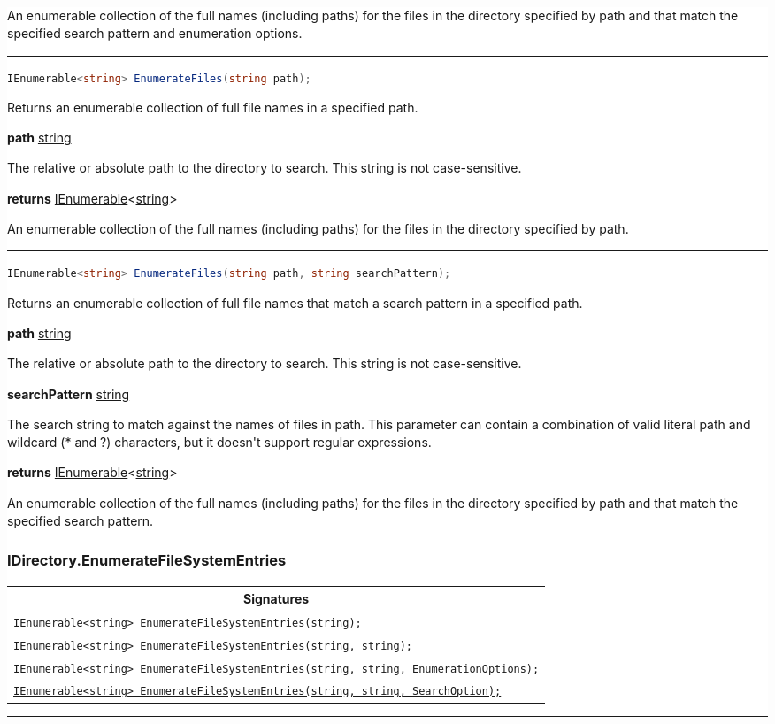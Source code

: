An enumerable collection of the full names (including paths) for the files in the directory specified by path and that match the specified search pattern and enumeration options.

---

<a id="user-content-idirectoryenumeratefiles3"></a>
```csharp
IEnumerable<string> EnumerateFiles(string path);
```

Returns an enumerable collection of full file names in a specified path.

**path** [string](https://docs.microsoft.com/en-us/dotnet/api/system.string?view=net-6.0)

The relative or absolute path to the directory to search. This string is not case-sensitive.

**returns** [IEnumerable](https://docs.microsoft.com/en-us/dotnet/api/system.collections.generic.ienumerable-1?view=net-6.0)\<[string](https://docs.microsoft.com/en-us/dotnet/api/system.string?view=net-6.0)\>

An enumerable collection of the full names (including paths) for the files in the directory specified by path.

---

<a id="user-content-idirectoryenumeratefiles4"></a>
```csharp
IEnumerable<string> EnumerateFiles(string path, string searchPattern);
```

Returns an enumerable collection of full file names that match a search pattern in a specified path.

**path** [string](https://docs.microsoft.com/en-us/dotnet/api/system.string?view=net-6.0)

The relative or absolute path to the directory to search. This string is not case-sensitive.

**searchPattern** [string](https://docs.microsoft.com/en-us/dotnet/api/system.string?view=net-6.0)

The search string to match against the names of files in path. This parameter can contain a combination of valid literal path and wildcard (* and ?) characters, but it doesn't support regular expressions.

**returns** [IEnumerable](https://docs.microsoft.com/en-us/dotnet/api/system.collections.generic.ienumerable-1?view=net-6.0)\<[string](https://docs.microsoft.com/en-us/dotnet/api/system.string?view=net-6.0)\>

An enumerable collection of the full names (including paths) for the files in the directory specified by path and that match the specified search pattern.

### IDirectory.EnumerateFileSystemEntries

| Signatures                                                                                                                                              |
|---------------------------------------------------------------------------------------------------------------------------------------------------------|
| <a href="#user-content-idirectoryenumeratefilesystementries1">`IEnumerable<string> EnumerateFileSystemEntries(string);`</a>                             |
| <a href="#user-content-idirectoryenumeratefilesystementries2">`IEnumerable<string> EnumerateFileSystemEntries(string, string);`</a>                     |
| <a href="#user-content-idirectoryenumeratefilesystementries3">`IEnumerable<string> EnumerateFileSystemEntries(string, string, EnumerationOptions);`</a> |
| <a href="#user-content-idirectoryenumeratefilesystementries4">`IEnumerable<string> EnumerateFileSystemEntries(string, string, SearchOption);`</a>       |

---
